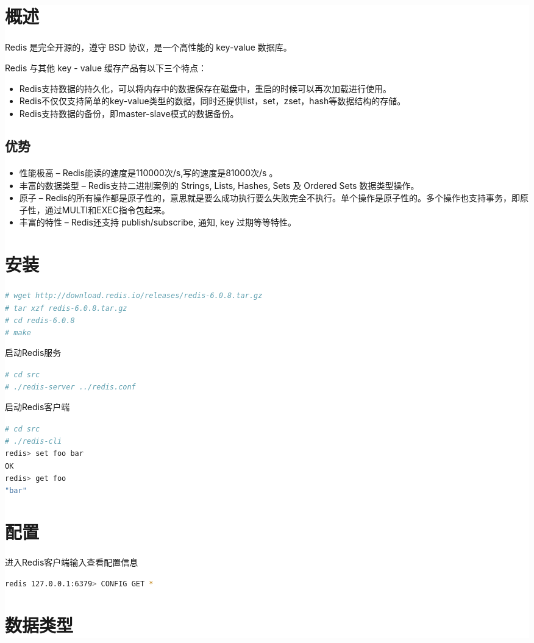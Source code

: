 # 概述

Redis 是完全开源的，遵守 BSD 协议，是一个高性能的 key-value 数据库。

Redis 与其他 key - value 缓存产品有以下三个特点：

- Redis支持数据的持久化，可以将内存中的数据保存在磁盘中，重启的时候可以再次加载进行使用。
- Redis不仅仅支持简单的key-value类型的数据，同时还提供list，set，zset，hash等数据结构的存储。
- Redis支持数据的备份，即master-slave模式的数据备份。

## 优势

- 性能极高 – Redis能读的速度是110000次/s,写的速度是81000次/s 。
- 丰富的数据类型 – Redis支持二进制案例的 Strings, Lists, Hashes, Sets 及 Ordered Sets 数据类型操作。
- 原子 – Redis的所有操作都是原子性的，意思就是要么成功执行要么失败完全不执行。单个操作是原子性的。多个操作也支持事务，即原子性，通过MULTI和EXEC指令包起来。
- 丰富的特性 – Redis还支持 publish/subscribe, 通知, key 过期等等特性。

# 安装

```sh
# wget http://download.redis.io/releases/redis-6.0.8.tar.gz
# tar xzf redis-6.0.8.tar.gz
# cd redis-6.0.8
# make
```

启动Redis服务

```sh
# cd src
# ./redis-server ../redis.conf
```

启动Redis客户端

```sh
# cd src
# ./redis-cli
redis> set foo bar
OK
redis> get foo
"bar"
```

# 配置

进入Redis客户端输入查看配置信息

```sh
redis 127.0.0.1:6379> CONFIG GET *
```

# 数据类型

